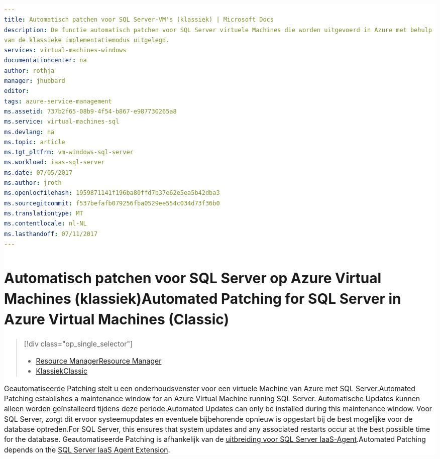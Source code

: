```yaml
---
title: Automatisch patchen voor SQL Server-VM's (klassiek) | Microsoft Docs
description: De functie automatisch patchen voor SQL Server virtuele Machines die worden uitgevoerd in Azure met behulp van de klassieke implementatiemodus uitgelegd.
services: virtual-machines-windows
documentationcenter: na
author: rothja
manager: jhubbard
editor: 
tags: azure-service-management
ms.assetid: 737b2f65-08b9-4f54-b867-e987730265a8
ms.service: virtual-machines-sql
ms.devlang: na
ms.topic: article
ms.tgt_pltfrm: vm-windows-sql-server
ms.workload: iaas-sql-server
ms.date: 07/05/2017
ms.author: jroth
ms.openlocfilehash: 1959871141f196ba80ffd7b37e62e5ea5b42dba3
ms.sourcegitcommit: f537befafb079256fba0529ee554c034d73f36b0
ms.translationtype: MT
ms.contentlocale: nl-NL
ms.lasthandoff: 07/11/2017
---
```

# <a name="automated-patching-for-sql-server-in-azure-virtual-machines-classic"></a><span data-ttu-id="cdfd6-103">Automatisch patchen voor SQL Server op Azure Virtual Machines (klassiek)</span><span class="sxs-lookup"><span data-stu-id="cdfd6-103">Automated Patching for SQL Server in Azure Virtual Machines (Classic)</span></span>
> [!div class="op_single_selector"]
> * [<span data-ttu-id="cdfd6-104">Resource Manager</span><span class="sxs-lookup"><span data-stu-id="cdfd6-104">Resource Manager</span></span>](../sql/virtual-machines-windows-sql-automated-patching.md)
> * [<span data-ttu-id="cdfd6-105">Klassiek</span><span class="sxs-lookup"><span data-stu-id="cdfd6-105">Classic</span></span>](../classic/sql-automated-patching.md)
> 
> 

<span data-ttu-id="cdfd6-106">Geautomatiseerde Patching stelt u een onderhoudsvenster voor een virtuele Machine van Azure met SQL Server.</span><span class="sxs-lookup"><span data-stu-id="cdfd6-106">Automated Patching establishes a maintenance window for an Azure Virtual Machine running SQL Server.</span></span> <span data-ttu-id="cdfd6-107">Automatische Updates kunnen alleen worden geïnstalleerd tijdens deze periode.</span><span class="sxs-lookup"><span data-stu-id="cdfd6-107">Automated Updates can only be installed during this maintenance window.</span></span> <span data-ttu-id="cdfd6-108">Voor SQL Server, zorgt dit ervoor systeemupdates en eventuele bijbehorende opnieuw is opgestart bij de best mogelijke voor de database optreden.</span><span class="sxs-lookup"><span data-stu-id="cdfd6-108">For SQL Server, this ensures that system updates and any associated restarts occur at the best possible time for the database.</span></span> <span data-ttu-id="cdfd6-109">Geautomatiseerde Patching is afhankelijk van de [uitbreiding voor SQL Server IaaS-Agent](../classic/sql-server-agent-extension.md).</span><span class="sxs-lookup"><span data-stu-id="cdfd6-109">Automated Patching depends on the [SQL Server IaaS Agent Extension](../classic/sql-server-agent-extension.md).</span></span>
